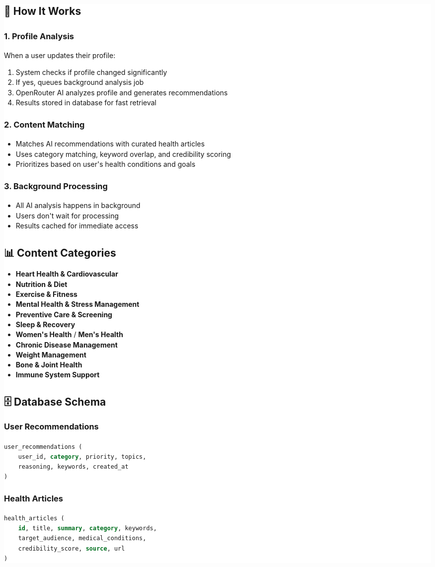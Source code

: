## 🧠 How It Works

### 1. Profile Analysis
When a user updates their profile:
1. System checks if profile changed significantly
2. If yes, queues background analysis job
3. OpenRouter AI analyzes profile and generates recommendations
4. Results stored in database for fast retrieval

### 2. Content Matching
- Matches AI recommendations with curated health articles
- Uses category matching, keyword overlap, and credibility scoring
- Prioritizes based on user's health conditions and goals

### 3. Background Processing
- All AI analysis happens in background
- Users don't wait for processing
- Results cached for immediate access

## 📊 Content Categories

- **Heart Health & Cardiovascular**
- **Nutrition & Diet**
- **Exercise & Fitness**
- **Mental Health & Stress Management**
- **Preventive Care & Screening**
- **Sleep & Recovery**
- **Women's Health** / **Men's Health**
- **Chronic Disease Management**
- **Weight Management**
- **Bone & Joint Health**
- **Immune System Support**

## 🗄️ Database Schema

### User Recommendations
```sql
user_recommendations (
    user_id, category, priority, topics, 
    reasoning, keywords, created_at
)
```

### Health Articles
```sql
health_articles (
    id, title, summary, category, keywords,
    target_audience, medical_conditions,
    credibility_score, source, url
)
```
